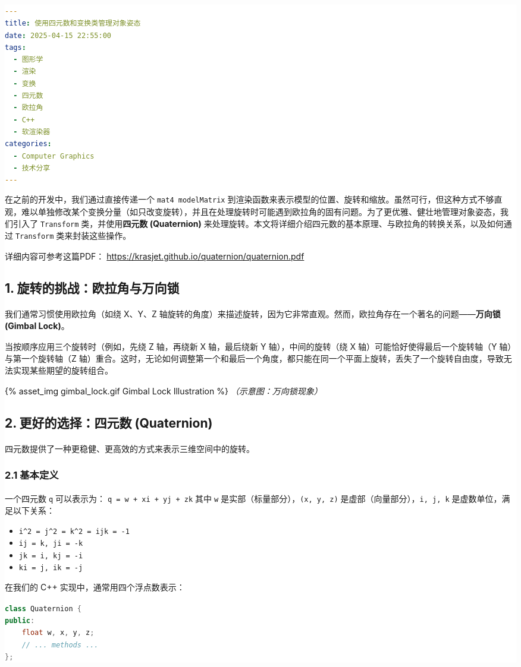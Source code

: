 ```yaml
---
title: 使用四元数和变换类管理对象姿态
date: 2025-04-15 22:55:00
tags:
  - 图形学
  - 渲染
  - 变换
  - 四元数
  - 欧拉角
  - C++
  - 软渲染器
categories:
  - Computer Graphics
  - 技术分享
---
```


在之前的开发中，我们通过直接传递一个 `mat4 modelMatrix` 到渲染函数来表示模型的位置、旋转和缩放。虽然可行，但这种方式不够直观，难以单独修改某个变换分量（如只改变旋转），并且在处理旋转时可能遇到欧拉角的固有问题。为了更优雅、健壮地管理对象姿态，我们引入了 `Transform` 类，并使用**四元数 (Quaternion)** 来处理旋转。本文将详细介绍四元数的基本原理、与欧拉角的转换关系，以及如何通过 `Transform` 类来封装这些操作。

详细内容可参考这篇PDF： https://krasjet.github.io/quaternion/quaternion.pdf

## 1. 旋转的挑战：欧拉角与万向锁

我们通常习惯使用欧拉角（如绕 X、Y、Z 轴旋转的角度）来描述旋转，因为它非常直观。然而，欧拉角存在一个著名的问题——**万向锁 (Gimbal Lock)**。

当按顺序应用三个旋转时（例如，先绕 Z 轴，再绕新 X 轴，最后绕新 Y 轴），中间的旋转（绕 X 轴）可能恰好使得最后一个旋转轴（Y 轴）与第一个旋转轴（Z 轴）重合。这时，无论如何调整第一个和最后一个角度，都只能在同一个平面上旋转，丢失了一个旋转自由度，导致无法实现某些期望的旋转组合。

{% asset_img gimbal_lock.gif Gimbal Lock Illustration %}
*（示意图：万向锁现象）*

## 2. 更好的选择：四元数 (Quaternion)

四元数提供了一种更稳健、更高效的方式来表示三维空间中的旋转。

### 2.1 基本定义

一个四元数 `q` 可以表示为：
`q = w + xi + yj + zk`
其中 `w` 是实部（标量部分），`(x, y, z)` 是虚部（向量部分），`i, j, k` 是虚数单位，满足以下关系：
* `i^2 = j^2 = k^2 = ijk = -1`
* `ij = k, ji = -k`
* `jk = i, kj = -i`
* `ki = j, ik = -j`

在我们的 C++ 实现中，通常用四个浮点数表示：
```cpp
class Quaternion {
public:
    float w, x, y, z;
    // ... methods ...
};
```
